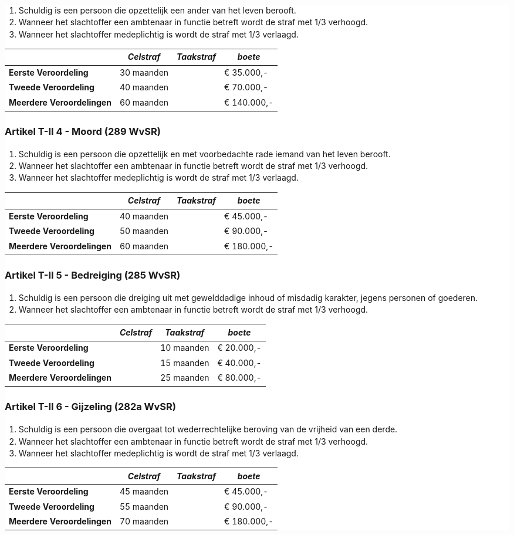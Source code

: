 1. Schuldig is een persoon die opzettelijk een ander van het leven berooft.
2. Wanneer het slachtoffer een ambtenaar in functie betreft wordt de straf met 1/3 verhoogd.
3. Wanneer het slachtoffer medeplichtig is  wordt de straf met 1/3 verlaagd.

|   | *Celstraf*  | *Taakstraf*  | *boete*  |
|---|---|---|---|
|  **Eerste Veroordeling** | 30 maanden  |   | € 35.000,-  |
| **Tweede Veroordeling**  | 40 maanden  |   | € 70.000,-  |
| **Meerdere Veroordelingen**  | 60 maanden  |   | € 140.000,-  |

### Artikel T-II 4 - Moord (289 WvSR)

1. Schuldig is een persoon die opzettelijk en met voorbedachte rade iemand van het leven berooft.
2. Wanneer het slachtoffer een ambtenaar in functie betreft wordt de straf met 1/3 verhoogd.
3. Wanneer het slachtoffer medeplichtig is  wordt de straf met 1/3 verlaagd.

|   | *Celstraf*  | *Taakstraf*  | *boete*  |
|---|---|---|---|
|  **Eerste Veroordeling** | 40 maanden  |  | € 45.000,-  |
| **Tweede Veroordeling**  | 50 maanden  |  | € 90.000,-  |
| **Meerdere Veroordelingen**  | 60 maanden  |  | € 180.000,-  |

### Artikel T-II 5 - Bedreiging (285 WvSR)

1. Schuldig is een persoon die dreiging uit met gewelddadige inhoud of misdadig karakter, jegens personen of goederen.
2. Wanneer het slachtoffer een ambtenaar in functie betreft wordt de straf met 1/3 verhoogd.

|   | *Celstraf*  | *Taakstraf*  | *boete*  |
|---|---|---|---|
|  **Eerste Veroordeling** |   | 10 maanden  | € 20.000,-  |
| **Tweede Veroordeling**  |   | 15 maanden  | € 40.000,-  |
| **Meerdere Veroordelingen**  |   | 25 maanden  | € 80.000,-  |

### Artikel T-II 6 - Gijzeling (282a WvSR)

1. Schuldig is een persoon die overgaat tot wederrechtelijke beroving van de vrijheid van een derde.
2. Wanneer het slachtoffer een ambtenaar in functie betreft wordt de straf met 1/3 verhoogd.
3. Wanneer het slachtoffer medeplichtig is  wordt de straf met 1/3 verlaagd.

|   | *Celstraf*  | *Taakstraf*  | *boete*  |
|---|---|---|---|
|  **Eerste Veroordeling** | 45 maanden  |  | € 45.000,-  |
| **Tweede Veroordeling**  | 55 maanden  |  | € 90.000,-  |
| **Meerdere Veroordelingen**  | 70 maanden  |  | € 180.000,-  |

